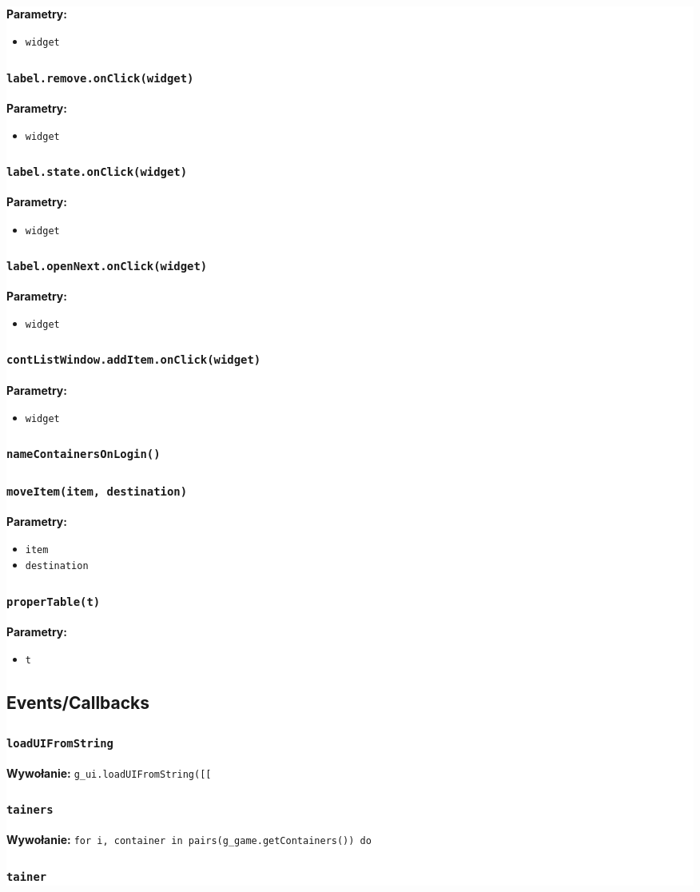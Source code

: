 **Parametry:**

- `widget`

### `label.remove.onClick(widget)`

**Parametry:**

- `widget`

### `label.state.onClick(widget)`

**Parametry:**

- `widget`

### `label.openNext.onClick(widget)`

**Parametry:**

- `widget`

### `contListWindow.addItem.onClick(widget)`

**Parametry:**

- `widget`

### `nameContainersOnLogin()`

### `moveItem(item, destination)`

**Parametry:**

- `item`
- `destination`

### `properTable(t)`

**Parametry:**

- `t`

## Events/Callbacks

### `loadUIFromString`

**Wywołanie:** `g_ui.loadUIFromString([[`

### `tainers`

**Wywołanie:** `for i, container in pairs(g_game.getContainers()) do`

### `tainer`
